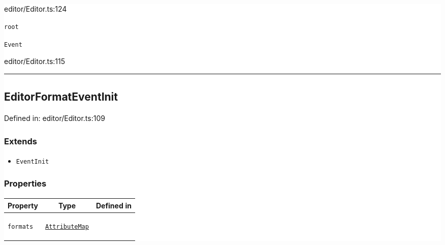 editor/Editor.ts:124

</td>
</tr>
<tr>
<td>

<a id="root-1"></a> `root`

</td>
<td>

`Event`

</td>
<td>

editor/Editor.ts:115

</td>
</tr>
</tbody>
</table>

***

## EditorFormatEventInit

Defined in: editor/Editor.ts:109

### Extends

- `EventInit`

### Properties

<table>
<thead>
<tr>
<th>Property</th>
<th>Type</th>
<th>Defined in</th>
</tr>
</thead>
<tbody>
<tr>
<td>

<a id="formats-1"></a> `formats`

</td>
<td>

[`AttributeMap`](index.md#attributemap)

</td>
<td>

